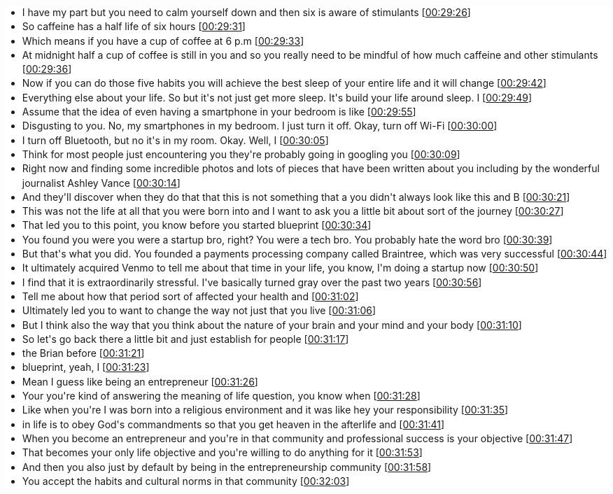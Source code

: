*  I have my part but you need to calm yourself down and then six is aware of stimulants [[00:29:26](https://www.youtube.com/watch?v=qt48_a5ppRU&t=1766.8s)]
*  So caffeine has a half life of six hours [[00:29:31](https://www.youtube.com/watch?v=qt48_a5ppRU&t=1771.36s)]
*  Which means if you have a cup of coffee at 6 p.m [[00:29:33](https://www.youtube.com/watch?v=qt48_a5ppRU&t=1773.84s)]
*  At midnight half a cup of coffee is still in you and so you really need to be mindful of how much caffeine and other stimulants [[00:29:36](https://www.youtube.com/watch?v=qt48_a5ppRU&t=1776.3999999999999s)]
*  Now if you can do those five habits you will achieve the best sleep of your entire life and it will change [[00:29:42](https://www.youtube.com/watch?v=qt48_a5ppRU&t=1782.72s)]
*  Everything else about your life. So but it's not just get more sleep. It's build your life around sleep. I [[00:29:49](https://www.youtube.com/watch?v=qt48_a5ppRU&t=1789.0400000000002s)]
*  Assume that the idea of even having a smartphone in your bedroom is like [[00:29:55](https://www.youtube.com/watch?v=qt48_a5ppRU&t=1795.88s)]
*  Disgusting to you. No, my smartphones in my bedroom. I just turn it off. Okay, turn off Wi-Fi [[00:30:00](https://www.youtube.com/watch?v=qt48_a5ppRU&t=1800.5600000000002s)]
*  I turn off Bluetooth, but no it's in my room. Okay. Well, I [[00:30:05](https://www.youtube.com/watch?v=qt48_a5ppRU&t=1805.1200000000001s)]
*  Think for most people just encountering you they're probably going in googling you [[00:30:09](https://www.youtube.com/watch?v=qt48_a5ppRU&t=1809.72s)]
*  Right now and finding some incredible photos and lots of pieces that have been written about you including by the wonderful journalist Ashley Vance [[00:30:14](https://www.youtube.com/watch?v=qt48_a5ppRU&t=1814.0s)]
*  And they'll discover when they do that that this is not something that a you didn't always look like this and B [[00:30:21](https://www.youtube.com/watch?v=qt48_a5ppRU&t=1821.16s)]
*  This was not the life at all that you were born into and I want to ask you a little bit about sort of the journey [[00:30:27](https://www.youtube.com/watch?v=qt48_a5ppRU&t=1827.84s)]
*  That led you to this point, you know before you started blueprint [[00:30:34](https://www.youtube.com/watch?v=qt48_a5ppRU&t=1834.6s)]
*  You found you were you were a startup bro, right? You were a tech bro. You probably hate the word bro [[00:30:39](https://www.youtube.com/watch?v=qt48_a5ppRU&t=1839.22s)]
*  But that's what you did. You founded a payments processing company called Braintree, which was very successful [[00:30:44](https://www.youtube.com/watch?v=qt48_a5ppRU&t=1844.5s)]
*  It ultimately acquired Venmo to tell me about that time in your life, you know, I'm doing a startup now [[00:30:50](https://www.youtube.com/watch?v=qt48_a5ppRU&t=1850.7s)]
*  I find that it is extraordinarily stressful. I've basically turned gray over the past two years [[00:30:56](https://www.youtube.com/watch?v=qt48_a5ppRU&t=1856.66s)]
*  Tell me about how that period sort of affected your health and [[00:31:02](https://www.youtube.com/watch?v=qt48_a5ppRU&t=1862.78s)]
*  Ultimately led you to want to change the way not just that you live [[00:31:06](https://www.youtube.com/watch?v=qt48_a5ppRU&t=1866.5s)]
*  But I think also the way that you think about the nature of your brain and your mind and your body [[00:31:10](https://www.youtube.com/watch?v=qt48_a5ppRU&t=1870.54s)]
*  So let's go back there a little bit and just establish for people [[00:31:17](https://www.youtube.com/watch?v=qt48_a5ppRU&t=1877.3s)]
*  the Brian before [[00:31:21](https://www.youtube.com/watch?v=qt48_a5ppRU&t=1881.6799999999998s)]
*  blueprint, yeah, I [[00:31:23](https://www.youtube.com/watch?v=qt48_a5ppRU&t=1883.62s)]
*  Mean I guess like being an entrepreneur [[00:31:26](https://www.youtube.com/watch?v=qt48_a5ppRU&t=1886.82s)]
*  Your you're kind of answering the meaning of life question, you know when [[00:31:28](https://www.youtube.com/watch?v=qt48_a5ppRU&t=1888.9399999999998s)]
*  Like when you're I was born into a religious environment and it was like hey your responsibility [[00:31:35](https://www.youtube.com/watch?v=qt48_a5ppRU&t=1895.98s)]
*  in life is to obey God's commandments so that you get heaven in the afterlife and [[00:31:41](https://www.youtube.com/watch?v=qt48_a5ppRU&t=1901.58s)]
*  When you become an entrepreneur and you're in that community and professional success is your objective [[00:31:47](https://www.youtube.com/watch?v=qt48_a5ppRU&t=1907.54s)]
*  That becomes your only life objective and you're willing to do anything for it [[00:31:53](https://www.youtube.com/watch?v=qt48_a5ppRU&t=1913.58s)]
*  And then you also just by default by being in the entrepreneurship community [[00:31:58](https://www.youtube.com/watch?v=qt48_a5ppRU&t=1918.86s)]
*  You accept the habits and cultural norms in that community [[00:32:03](https://www.youtube.com/watch?v=qt48_a5ppRU&t=1923.34s)]